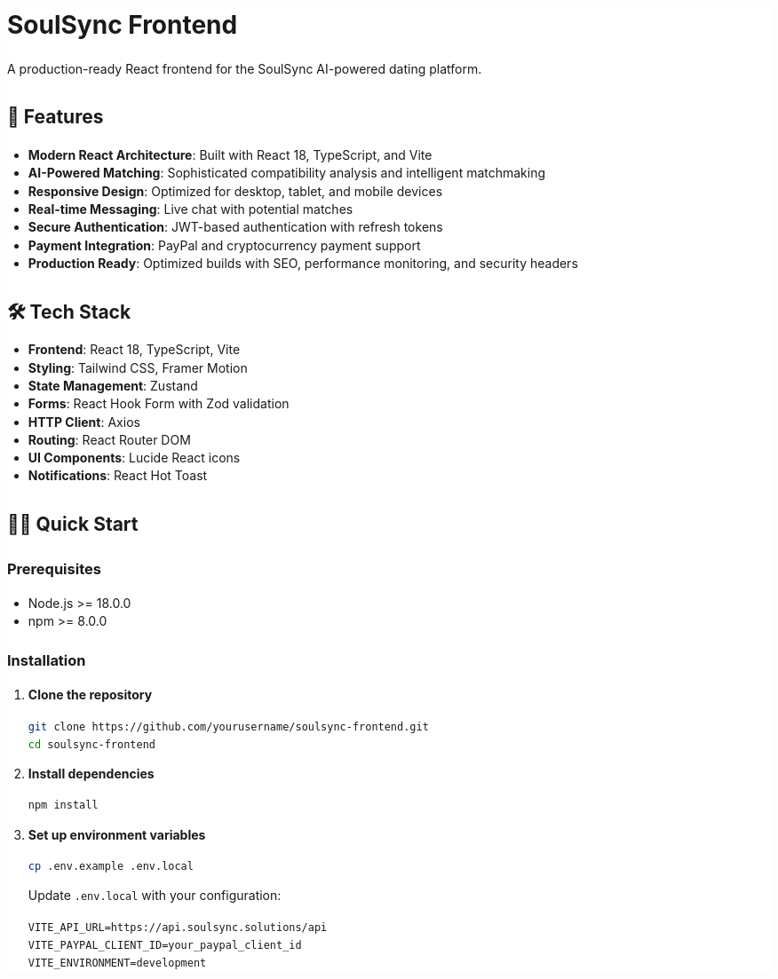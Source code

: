 # SoulSync Frontend

A production-ready React frontend for the SoulSync AI-powered dating platform.

## 🚀 Features

- **Modern React Architecture**: Built with React 18, TypeScript, and Vite
- **AI-Powered Matching**: Sophisticated compatibility analysis and intelligent matchmaking
- **Responsive Design**: Optimized for desktop, tablet, and mobile devices
- **Real-time Messaging**: Live chat with potential matches
- **Secure Authentication**: JWT-based authentication with refresh tokens
- **Payment Integration**: PayPal and cryptocurrency payment support
- **Production Ready**: Optimized builds with SEO, performance monitoring, and security headers

## 🛠 Tech Stack

- **Frontend**: React 18, TypeScript, Vite
- **Styling**: Tailwind CSS, Framer Motion
- **State Management**: Zustand
- **Forms**: React Hook Form with Zod validation
- **HTTP Client**: Axios
- **Routing**: React Router DOM
- **UI Components**: Lucide React icons
- **Notifications**: React Hot Toast

## 🏃‍♂️ Quick Start

### Prerequisites

- Node.js >= 18.0.0
- npm >= 8.0.0

### Installation

1. **Clone the repository**
   ```bash
   git clone https://github.com/yourusername/soulsync-frontend.git
   cd soulsync-frontend
   ```

2. **Install dependencies**
   ```bash
   npm install
   ```

3. **Set up environment variables**
   ```bash
   cp .env.example .env.local
   ```
   
   Update `.env.local` with your configuration:
   ```env
   VITE_API_URL=https://api.soulsync.solutions/api
   VITE_PAYPAL_CLIENT_ID=your_paypal_client_id
   VITE_ENVIRONMENT=development
   ```
